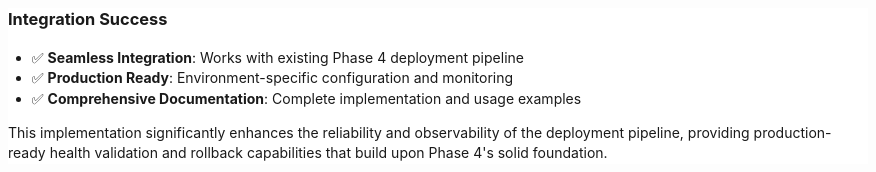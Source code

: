### Integration Success

- ✅ **Seamless Integration**: Works with existing Phase 4 deployment pipeline
- ✅ **Production Ready**: Environment-specific configuration and monitoring
- ✅ **Comprehensive Documentation**: Complete implementation and usage examples

This implementation significantly enhances the reliability and observability of the deployment pipeline, providing
production-ready health validation and rollback capabilities that build upon Phase 4's solid foundation.
